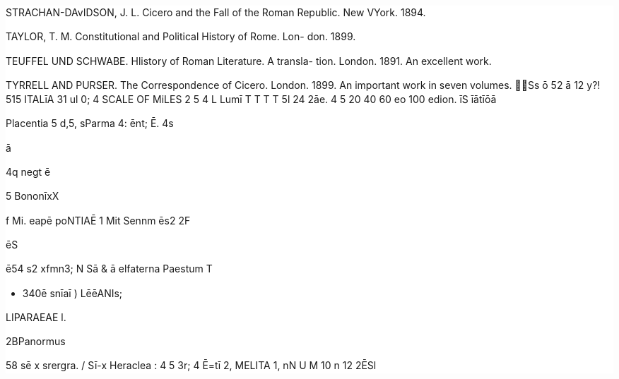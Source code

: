 STRACHAN-DAvIDSON, J. L. Cicero and the Fall of the Roman
Republic. New VYork. 1894.

TAYLOR, T. M. Constitutional and Political History of Rome. Lon-
don. 1899.

TEUFFEL UND SCHWABE. Hlistory of Roman Literature. A transla-
tion. London. 1891. An excellent work.

TYRRELL AND PURSER. The Correspondence of Cicero. London.
1899. An important work in seven volumes.
Ss ō 52 ā 12 y?!
515 ITALīA
31 ul 0; 4 SCALE OF MiLES
2 5 4 L Lumī T T T T 5l
24 2āe. 4 5 20 40 60 eo 100
edion. īS
īātīōā

Placentia 5
d,5, sParma
4:
ēnt;
Ē. 4s

ā

4q negt ē

5 BononīxX

f Mi. eapē
poNTIAĒ 1 Mit Sennm ēs2
2F

ēS

ē54 s2 xfmn3; N
Sā & ā elfaterna
Paestum T

- 340ē snīaī
) LēēANIs;

LIPARAEAE l.

2BPanormus

58 sē
x srergra. /
Sī-x Heraclea :
4
5 3r;
4
Ē=tī 2,
MELITA 1, nN U M
10 n 12 2ĒSl
